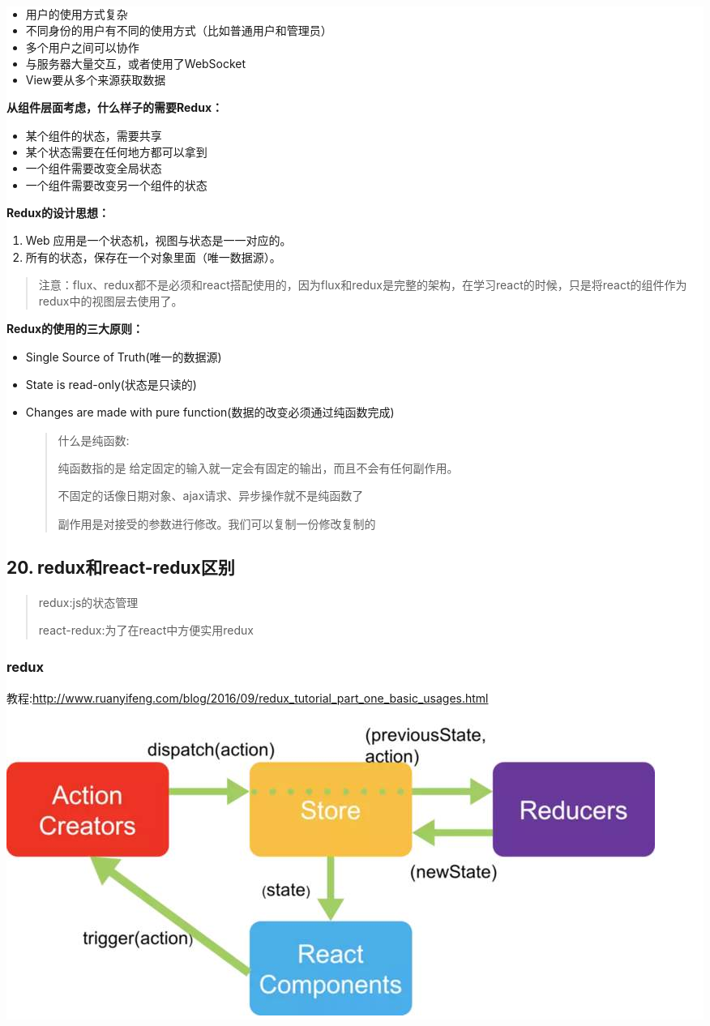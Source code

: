 - 用户的使用方式复杂
- 不同身份的用户有不同的使用方式（比如普通用户和管理员）
- 多个用户之间可以协作
- 与服务器大量交互，或者使用了WebSocket
- View要从多个来源获取数据

**从组件层面考虑，什么样子的需要Redux：**

- 某个组件的状态，需要共享
- 某个状态需要在任何地方都可以拿到
- 一个组件需要改变全局状态
- 一个组件需要改变另一个组件的状态

**Redux的设计思想：**

1. Web 应用是一个状态机，视图与状态是一一对应的。
2. 所有的状态，保存在一个对象里面（唯一数据源）。

> 注意：flux、redux都不是必须和react搭配使用的，因为flux和redux是完整的架构，在学习react的时候，只是将react的组件作为redux中的视图层去使用了。

**Redux的使用的三大原则：**

- Single Source of Truth(唯一的数据源)

- State is read-only(状态是只读的)

- Changes are made with pure function(数据的改变必须通过纯函数完成)

  > 什么是纯函数:
  >
  > 纯函数指的是 给定固定的输入就一定会有固定的输出，而且不会有任何副作用。
  >
  > 不固定的话像日期对象、ajax请求、异步操作就不是纯函数了
  >
  > 副作用是对接受的参数进行修改。我们可以复制一份修改复制的

## 20. redux和react-redux区别

> redux:js的状态管理
>
> react-redux:为了在react中方便实用redux

### redux

教程:http://www.ruanyifeng.com/blog/2016/09/redux_tutorial_part_one_basic_usages.html

![](img/3.jpeg)
